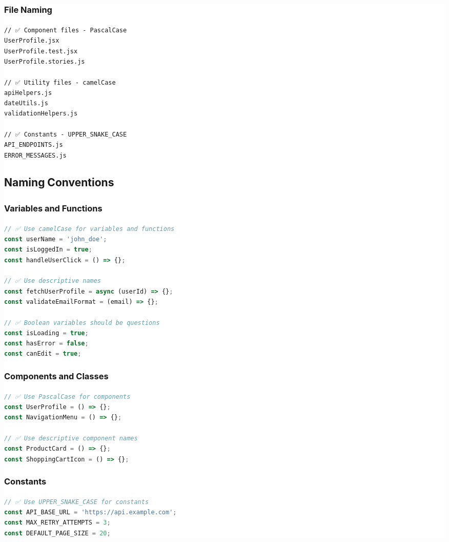 ### File Naming
```
// ✅ Component files - PascalCase
UserProfile.jsx
UserProfile.test.jsx
UserProfile.stories.js

// ✅ Utility files - camelCase
apiHelpers.js
dateUtils.js
validationHelpers.js

// ✅ Constants - UPPER_SNAKE_CASE
API_ENDPOINTS.js
ERROR_MESSAGES.js
```

## Naming Conventions

### Variables and Functions
```javascript
// ✅ Use camelCase for variables and functions
const userName = 'john_doe';
const isLoggedIn = true;
const handleUserClick = () => {};

// ✅ Use descriptive names
const fetchUserProfile = async (userId) => {};
const validateEmailFormat = (email) => {};

// ✅ Boolean variables should be questions
const isLoading = true;
const hasError = false;
const canEdit = true;
```

### Components and Classes
```javascript
// ✅ Use PascalCase for components
const UserProfile = () => {};
const NavigationMenu = () => {};

// ✅ Use descriptive component names
const ProductCard = () => {};
const ShoppingCartIcon = () => {};
```

### Constants
```javascript
// ✅ Use UPPER_SNAKE_CASE for constants
const API_BASE_URL = 'https://api.example.com';
const MAX_RETRY_ATTEMPTS = 3;
const DEFAULT_PAGE_SIZE = 20;
```
